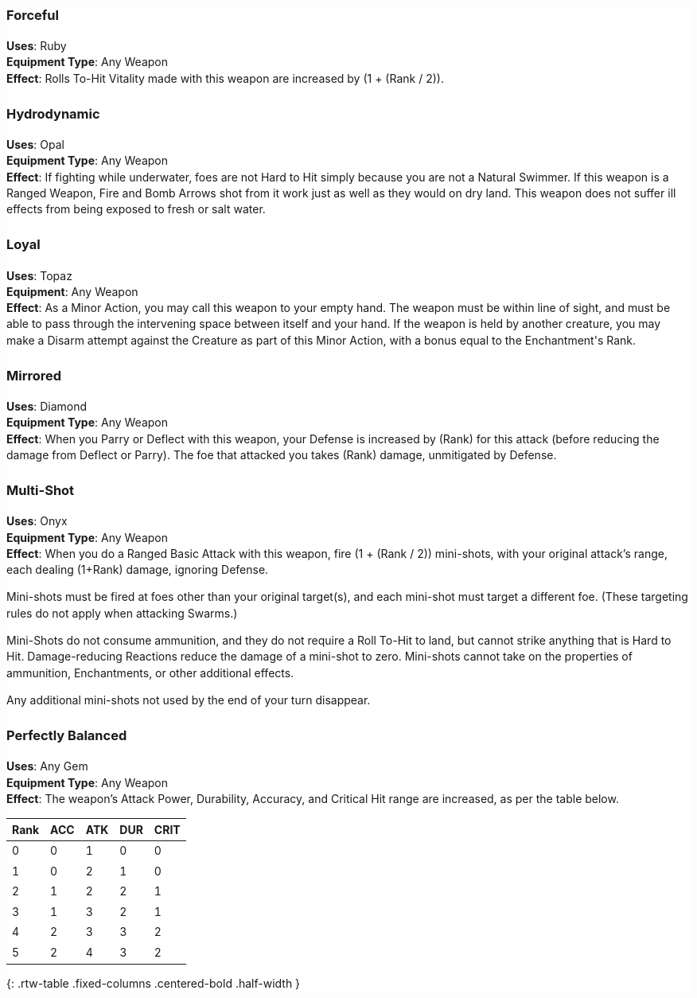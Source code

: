 ### Forceful
**Uses**: Ruby  
**Equipment Type**: Any Weapon  
**Effect**: Rolls To-Hit Vitality made with this weapon are increased by (1 + (Rank / 2)).

### Hydrodynamic
**Uses**: Opal  
**Equipment Type**: Any Weapon  
**Effect**: If fighting while underwater, foes are not Hard to Hit simply because you are not a Natural Swimmer. If this weapon is a Ranged Weapon, Fire and Bomb Arrows shot from it work just as well as they would on dry land. This weapon does not suffer ill effects from being exposed to fresh or salt water.

### Loyal
**Uses**: Topaz  
**Equipment**: Any Weapon  
**Effect**: As a Minor Action, you may call this weapon to your empty hand. The weapon must be within line of sight, and must be able to pass through the intervening space between itself and your hand. If the weapon is held by another creature, you may make a Disarm attempt against the Creature as part of this Minor Action, with a bonus equal to the Enchantment's Rank.

### Mirrored
**Uses**: Diamond  
**Equipment Type**: Any Weapon  
**Effect**: When you Parry or Deflect with this weapon, your Defense is increased by (Rank) for this attack (before reducing the damage from Deflect or Parry). The foe that attacked you takes (Rank) damage, unmitigated by Defense.

### Multi-Shot
**Uses**: Onyx  
**Equipment Type**: Any Weapon  
**Effect**: When you do a Ranged Basic Attack with this weapon, fire (1 + (Rank / 2)) mini-shots, with your original attack’s range, each dealing (1+Rank) damage, ignoring Defense.

Mini-shots must be fired at foes other than your original target(s), and each mini-shot must target a different foe. (These targeting rules do not apply when attacking Swarms.)

Mini-Shots do not consume ammunition, and they do not require a Roll To-Hit to land, but cannot strike anything that is Hard to Hit. Damage-reducing Reactions reduce the damage of a mini-shot to zero. Mini-shots cannot take on the properties of ammunition, Enchantments, or other additional effects.

Any additional mini-shots not used by the end of your turn disappear.

### Perfectly Balanced
**Uses**: Any Gem  
**Equipment Type**: Any Weapon  
**Effect**: The weapon’s Attack Power, Durability, Accuracy, and Critical Hit range are increased, as per the table below.

| Rank | ACC | ATK | DUR | CRIT |
|------|-----|-----|-----|------|
| 0    | 0   | 1   | 0   | 0    |
| 1    | 0   | 2   | 1   | 0    |
| 2    | 1   | 2   | 2   | 1    |
| 3    | 1   | 3   | 2   | 1    |
| 4    | 2   | 3   | 3   | 2    |
| 5    | 2   | 4   | 3   | 2    |
{: .rtw-table .fixed-columns .centered-bold .half-width }
